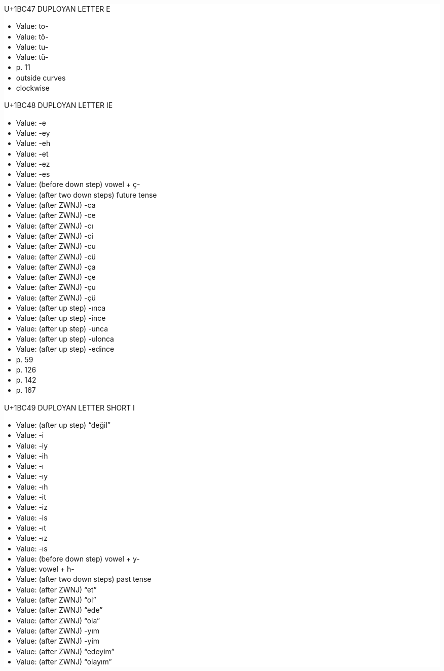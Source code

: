 U+1BC47 DUPLOYAN LETTER E

* Value: to-
* Value: tö-
* Value: tu-
* Value: tü-
* p. 11
* outside curves
* clockwise

U+1BC48 DUPLOYAN LETTER IE

* Value: -e
* Value: -ey
* Value: -eh
* Value: -et
* Value: -ez
* Value: -es
* Value: (before down step) vowel + ç-
* Value: (after two down steps) future tense
* Value: (after ZWNJ) -ca
* Value: (after ZWNJ) -ce
* Value: (after ZWNJ) -cı
* Value: (after ZWNJ) -ci
* Value: (after ZWNJ) -cu
* Value: (after ZWNJ) -cü
* Value: (after ZWNJ) -ça
* Value: (after ZWNJ) -çe
* Value: (after ZWNJ) -çu
* Value: (after ZWNJ) -çü
* Value: (after up step) -ınca
* Value: (after up step) -ince
* Value: (after up step) -unca
* Value: (after up step) -ulonca
* Value: (after up step) -edince
* p. 59
* p. 126
* p. 142
* p. 167

U+1BC49 DUPLOYAN LETTER SHORT I

* Value: (after up step) “değil”
* Value: -i
* Value: -iy
* Value: -ih
* Value: -ı
* Value: -ıy
* Value: -ıh
* Value: -it
* Value: -iz
* Value: -is
* Value: -ıt
* Value: -ız
* Value: -ıs
* Value: (before down step) vowel + y-
* Value: vowel + h-
* Value: (after two down steps) past tense
* Value: (after ZWNJ) “et”
* Value: (after ZWNJ) “ol”
* Value: (after ZWNJ) “ede”
* Value: (after ZWNJ) “ola”
* Value: (after ZWNJ) -yım
* Value: (after ZWNJ) -yim
* Value: (after ZWNJ) “edeyim”
* Value: (after ZWNJ) “olayım”